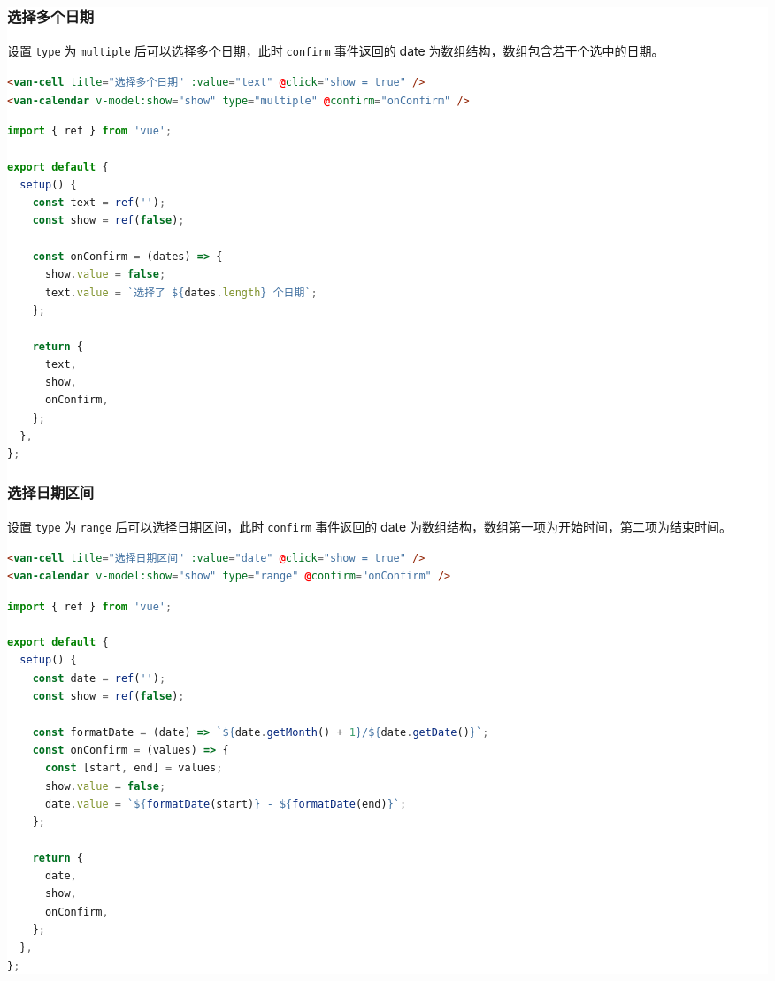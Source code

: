 ### 选择多个日期

设置 `type` 为 `multiple` 后可以选择多个日期，此时 `confirm` 事件返回的 date 为数组结构，数组包含若干个选中的日期。

```html
<van-cell title="选择多个日期" :value="text" @click="show = true" />
<van-calendar v-model:show="show" type="multiple" @confirm="onConfirm" />
```

```js
import { ref } from 'vue';

export default {
  setup() {
    const text = ref('');
    const show = ref(false);

    const onConfirm = (dates) => {
      show.value = false;
      text.value = `选择了 ${dates.length} 个日期`;
    };

    return {
      text,
      show,
      onConfirm,
    };
  },
};
```

### 选择日期区间

设置 `type` 为 `range` 后可以选择日期区间，此时 `confirm` 事件返回的 date 为数组结构，数组第一项为开始时间，第二项为结束时间。

```html
<van-cell title="选择日期区间" :value="date" @click="show = true" />
<van-calendar v-model:show="show" type="range" @confirm="onConfirm" />
```

```js
import { ref } from 'vue';

export default {
  setup() {
    const date = ref('');
    const show = ref(false);

    const formatDate = (date) => `${date.getMonth() + 1}/${date.getDate()}`;
    const onConfirm = (values) => {
      const [start, end] = values;
      show.value = false;
      date.value = `${formatDate(start)} - ${formatDate(end)}`;
    };

    return {
      date,
      show,
      onConfirm,
    };
  },
};
```
